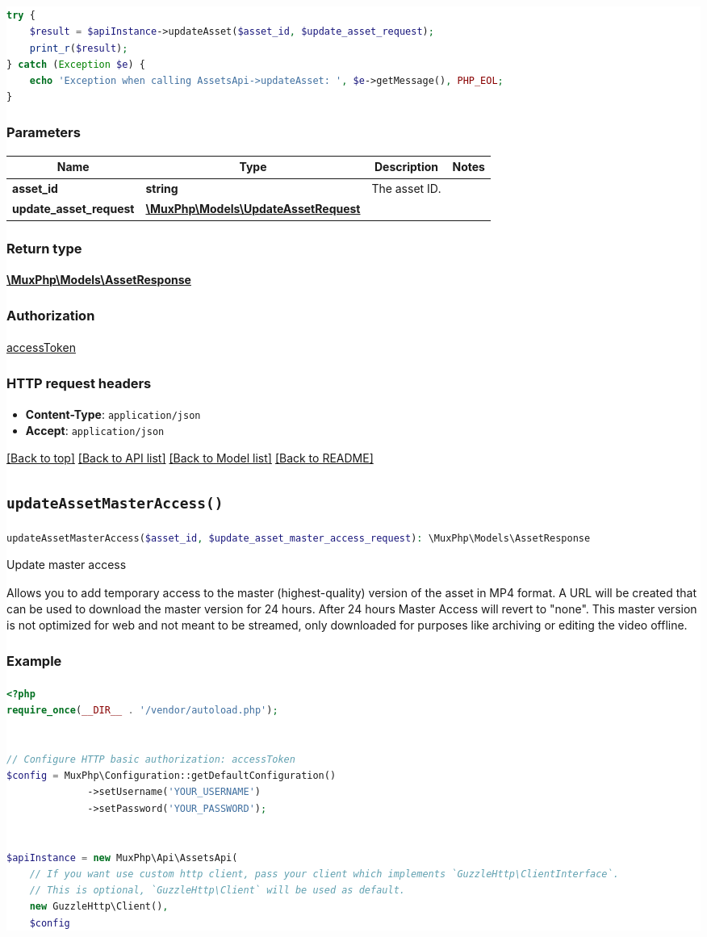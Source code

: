 ```php
try {
    $result = $apiInstance->updateAsset($asset_id, $update_asset_request);
    print_r($result);
} catch (Exception $e) {
    echo 'Exception when calling AssetsApi->updateAsset: ', $e->getMessage(), PHP_EOL;
}
```

### Parameters

Name | Type | Description  | Notes
------------- | ------------- | ------------- | -------------
 **asset_id** | **string**| The asset ID. |
 **update_asset_request** | [**\MuxPhp\Models\UpdateAssetRequest**](../Model/UpdateAssetRequest.md)|  |

### Return type

[**\MuxPhp\Models\AssetResponse**](../Model/AssetResponse.md)

### Authorization

[accessToken](../../README.md#accessToken)

### HTTP request headers

- **Content-Type**: `application/json`
- **Accept**: `application/json`

[[Back to top]](#) [[Back to API list]](../../README.md#endpoints)
[[Back to Model list]](../../README.md#models)
[[Back to README]](../../README.md)

## `updateAssetMasterAccess()`

```php
updateAssetMasterAccess($asset_id, $update_asset_master_access_request): \MuxPhp\Models\AssetResponse
```

Update master access

Allows you to add temporary access to the master (highest-quality) version of the asset in MP4 format. A URL will be created that can be used to download the master version for 24 hours. After 24 hours Master Access will revert to \"none\". This master version is not optimized for web and not meant to be streamed, only downloaded for purposes like archiving or editing the video offline.

### Example

```php
<?php
require_once(__DIR__ . '/vendor/autoload.php');


// Configure HTTP basic authorization: accessToken
$config = MuxPhp\Configuration::getDefaultConfiguration()
              ->setUsername('YOUR_USERNAME')
              ->setPassword('YOUR_PASSWORD');


$apiInstance = new MuxPhp\Api\AssetsApi(
    // If you want use custom http client, pass your client which implements `GuzzleHttp\ClientInterface`.
    // This is optional, `GuzzleHttp\Client` will be used as default.
    new GuzzleHttp\Client(),
    $config
```